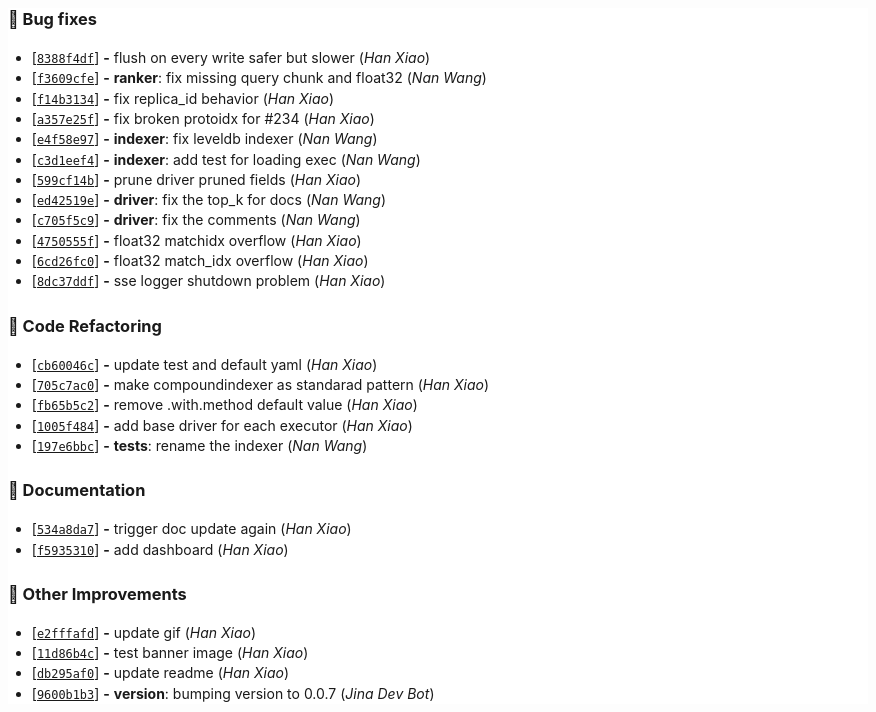 ### 🐞 Bug fixes

 - [[```8388f4df```](https://github.com/jina-ai/jina/commit/8388f4df2df8f68bc749682a80b4c8f8137f5e37)] __-__ flush on every write safer but slower (*Han Xiao*)
 - [[```f3609cfe```](https://github.com/jina-ai/jina/commit/f3609cfe5b9e480991c627eeed06775bdc690a03)] __-__ __ranker__: fix missing query chunk and float32 (*Nan Wang*)
 - [[```f14b3134```](https://github.com/jina-ai/jina/commit/f14b31347613ac04ec334c577815ea21b2bd19f3)] __-__ fix replica_id behavior (*Han Xiao*)
 - [[```a357e25f```](https://github.com/jina-ai/jina/commit/a357e25f9aaa708ae2fcb3f6401bd8cf8558c906)] __-__ fix broken protoidx for #234 (*Han Xiao*)
 - [[```e4f58e97```](https://github.com/jina-ai/jina/commit/e4f58e972f610048d1ae580dc2cd16153a3df136)] __-__ __indexer__: fix leveldb indexer (*Nan Wang*)
 - [[```c3d1eef4```](https://github.com/jina-ai/jina/commit/c3d1eef414778b1f050660d13866f1f1062ceefe)] __-__ __indexer__: add test for loading exec (*Nan Wang*)
 - [[```599cf14b```](https://github.com/jina-ai/jina/commit/599cf14bbac26b871090213683ec095260eb6383)] __-__ prune driver pruned fields (*Han Xiao*)
 - [[```ed42519e```](https://github.com/jina-ai/jina/commit/ed42519e94a7d44c223e78cba64ec24791e08f36)] __-__ __driver__: fix the top_k for docs (*Nan Wang*)
 - [[```c705f5c9```](https://github.com/jina-ai/jina/commit/c705f5c937b1ed11efe5e89be635a458ab1bf672)] __-__ __driver__: fix the comments (*Nan Wang*)
 - [[```4750555f```](https://github.com/jina-ai/jina/commit/4750555f0ef17ea3874de8f1e5fbd62ff94a35a9)] __-__ float32 matchidx overflow (*Han Xiao*)
 - [[```6cd26fc0```](https://github.com/jina-ai/jina/commit/6cd26fc07ecf67a58813e5fd136dec50a14f2721)] __-__ float32 match_idx overflow (*Han Xiao*)
 - [[```8dc37ddf```](https://github.com/jina-ai/jina/commit/8dc37ddf62903866c5c6eb81cabfbea6db8f4d18)] __-__ sse logger shutdown problem (*Han Xiao*)

### 🚧 Code Refactoring

 - [[```cb60046c```](https://github.com/jina-ai/jina/commit/cb60046c090074b569851c32611ce46877472f7f)] __-__ update test and default yaml (*Han Xiao*)
 - [[```705c7ac0```](https://github.com/jina-ai/jina/commit/705c7ac00d055ae903f67d295aa5ece06243c911)] __-__ make compoundindexer as standarad pattern (*Han Xiao*)
 - [[```fb65b5c2```](https://github.com/jina-ai/jina/commit/fb65b5c2e79c18eb635ce12cf7c577cbce5ddef4)] __-__ remove .with.method default value (*Han Xiao*)
 - [[```1005f484```](https://github.com/jina-ai/jina/commit/1005f484178459c7399c71d958bd96fa0d94a073)] __-__ add base driver for each executor (*Han Xiao*)
 - [[```197e6bbc```](https://github.com/jina-ai/jina/commit/197e6bbc2306e05a6769c9470e46e0689051dd83)] __-__ __tests__: rename the indexer (*Nan Wang*)

### 📗 Documentation

 - [[```534a8da7```](https://github.com/jina-ai/jina/commit/534a8da7098be5674d8dfdd13d05659fe38e8fc3)] __-__ trigger doc update again (*Han Xiao*)
 - [[```f5935310```](https://github.com/jina-ai/jina/commit/f593531037a9f791e8badf4c6059851bc7fd2208)] __-__ add dashboard (*Han Xiao*)

### 🍹 Other Improvements

 - [[```e2fffafd```](https://github.com/jina-ai/jina/commit/e2fffafdf55022dfc2ba29e5b33efc8cbef7bed0)] __-__ update gif (*Han Xiao*)
 - [[```11d86b4c```](https://github.com/jina-ai/jina/commit/11d86b4c8aea2dbdd5efeaf14aa2510297f24479)] __-__ test banner image (*Han Xiao*)
 - [[```db295af0```](https://github.com/jina-ai/jina/commit/db295af00e5ac911e00e2e11efd4d193fc7228d4)] __-__ update readme (*Han Xiao*)
 - [[```9600b1b3```](https://github.com/jina-ai/jina/commit/9600b1b3f795bb3c4bdb4ae1a583fa047c5ee83c)] __-__ __version__: bumping version to 0.0.7 (*Jina Dev Bot*)
